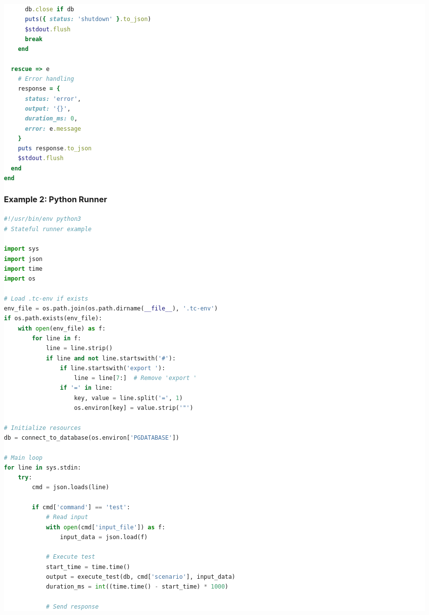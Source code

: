 ```ruby
      db.close if db
      puts({ status: 'shutdown' }.to_json)
      $stdout.flush
      break
    end

  rescue => e
    # Error handling
    response = {
      status: 'error',
      output: '{}',
      duration_ms: 0,
      error: e.message
    }
    puts response.to_json
    $stdout.flush
  end
end
```

### Example 2: Python Runner

```python
#!/usr/bin/env python3
# Stateful runner example

import sys
import json
import time
import os

# Load .tc-env if exists
env_file = os.path.join(os.path.dirname(__file__), '.tc-env')
if os.path.exists(env_file):
    with open(env_file) as f:
        for line in f:
            line = line.strip()
            if line and not line.startswith('#'):
                if line.startswith('export '):
                    line = line[7:]  # Remove 'export '
                if '=' in line:
                    key, value = line.split('=', 1)
                    os.environ[key] = value.strip('"')

# Initialize resources
db = connect_to_database(os.environ['PGDATABASE'])

# Main loop
for line in sys.stdin:
    try:
        cmd = json.loads(line)

        if cmd['command'] == 'test':
            # Read input
            with open(cmd['input_file']) as f:
                input_data = json.load(f)

            # Execute test
            start_time = time.time()
            output = execute_test(db, cmd['scenario'], input_data)
            duration_ms = int((time.time() - start_time) * 1000)

            # Send response
```